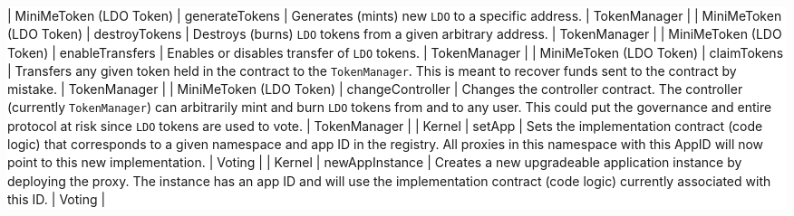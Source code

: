 | MiniMeToken (LDO Token)                   | generateTokens                                         | Generates (mints) new `LDO` to a specific address.                                                                                                                                                                                                                                                                                                                                                                                                                                                                                                                                                             | TokenManager                                                                                 |
| MiniMeToken (LDO Token)                   | destroyTokens                                          | Destroys (burns) `LDO` tokens from a given arbitrary address.                                                                                                                                                                                                                                                                                                                                                                                                                                                                                                                                                  | TokenManager                                                                                 |
| MiniMeToken (LDO Token)                   | enableTransfers                                        | Enables or disables transfer of `LDO` tokens.                                                                                                                                                                                                                                                                                                                                                                                                                                                                                                                                                                  | TokenManager                                                                                 |
| MiniMeToken (LDO Token)                   | claimTokens                                            | Transfers any given token held in the contract to the `TokenManager`. This is meant to recover funds sent to the contract by mistake.                                                                                                                                                                                                                                                                                                                                                                                                                                                                          | TokenManager                                                                                 |
| MiniMeToken (LDO Token)                   | changeController                                       | Changes the controller contract. The controller (currently `TokenManager`) can arbitrarily mint and burn `LDO` tokens from and to any user. This could put the governance and entire protocol at risk since `LDO` tokens are used to vote.                                                                                                                                                                                                                                                                                                                                                                     | TokenManager                                                                                 |
| Kernel                                    | setApp                                                 | Sets the implementation contract (code logic) that corresponds to a given namespace and app ID in the registry. All proxies in this namespace with this AppID will now point to this new implementation.                                                                                                                                                                                                                                                                                                                                                                                                       | Voting                                                                                       |
| Kernel                                    | newAppInstance                                         | Creates a new upgradeable application instance by deploying the proxy. The instance has an app ID and will use the implementation contract (code logic) currently associated with this ID.                                                                                                                                                                                                                                                                                                                                                                                                                     | Voting                                                                                       |
